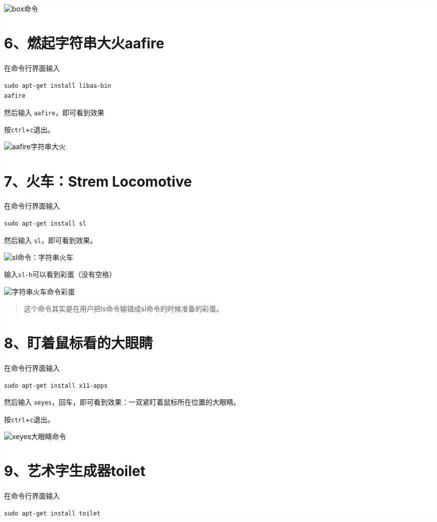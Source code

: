 ![box命令](https://upload-images.jianshu.io/upload_images/13714448-e533a44e5f2bbe26.png?imageMogr2/auto-orient/strip%7CimageView2/2/w/1240)

6、燃起字符串大火aafire
=======================

在命令行界面输入

``` {.shell}
sudo apt-get install libaa-bin  
aafire
```

然后输入 `aafire`，即可看到效果

按`ctrl`+`c`退出。

![aafire字符串大火](https://upload-images.jianshu.io/upload_images/13714448-cb38f19a1221c7a1.gif?imageMogr2/auto-orient/strip)

7、火车：Strem Locomotive
=========================

在命令行界面输入

``` {.shell}
sudo apt-get install sl
```

然后输入 `sl`，即可看到效果。

![sl命令：字符串火车](https://upload-images.jianshu.io/upload_images/13714448-7afaccc26583811d.gif?imageMogr2/auto-orient/strip)

输入`sl-h`可以看到彩蛋（没有空格）

![字符串火车命令彩蛋](https://upload-images.jianshu.io/upload_images/13714448-eb99852eeb36aa5b.gif?imageMogr2/auto-orient/strip)

> 这个命令其实是在用户把ls命令输错成sl命令的时候准备的彩蛋。

8、盯着鼠标看的大眼睛
=====================

在命令行界面输入

``` {.shell}
sudo apt-get install x11-apps
```

然后输入 `xeyes`，回车，即可看到效果：一双紧盯着鼠标所在位置的大眼睛。

按`ctrl`+`c`退出。

![xeyes大眼睛命令](https://upload-images.jianshu.io/upload_images/13714448-69733edb8e3d12c9.gif?imageMogr2/auto-orient/strip)

9、艺术字生成器toilet
=====================

在命令行界面输入

``` {.shell}
sudo apt-get install toilet
```
